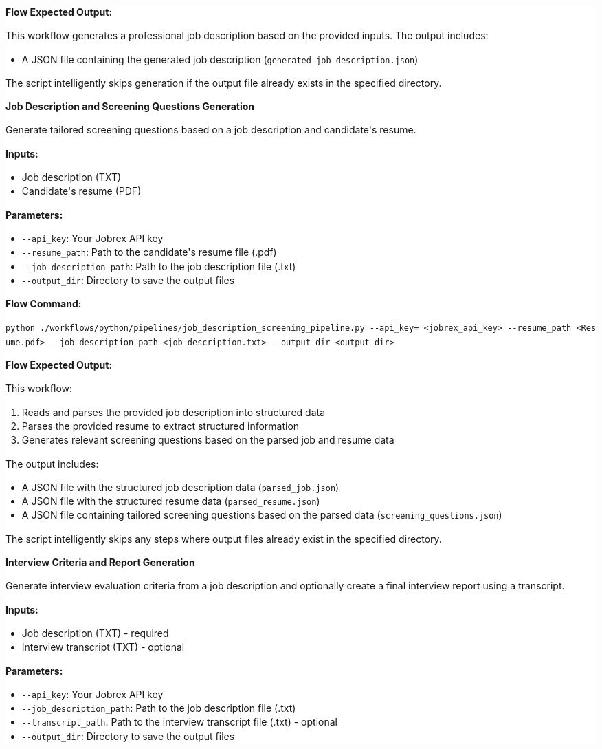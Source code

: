 **Flow Expected Output:**

This workflow generates a professional job description based on the provided inputs. The output includes:
- A JSON file containing the generated job description (`generated_job_description.json`)

The script intelligently skips generation if the output file already exists in the specified directory.

**Job Description and Screening Questions Generation**

Generate tailored screening questions based on a job description and candidate's resume.

**Inputs:**  
- Job description (TXT)
- Candidate's resume (PDF)  

**Parameters:**
- `--api_key`: Your Jobrex API key
- `--resume_path`: Path to the candidate's resume file (.pdf)
- `--job_description_path`: Path to the job description file (.txt)
- `--output_dir`: Directory to save the output files

**Flow Command:**

`python ./workflows/python/pipelines/job_description_screening_pipeline.py --api_key= <jobrex_api_key> --resume_path <Resume.pdf> --job_description_path <job_description.txt> --output_dir <output_dir>`

**Flow Expected Output:**

This workflow:
1. Reads and parses the provided job description into structured data
2. Parses the provided resume to extract structured information
3. Generates relevant screening questions based on the parsed job and resume data

The output includes:
- A JSON file with the structured job description data (`parsed_job.json`)
- A JSON file with the structured resume data (`parsed_resume.json`)
- A JSON file containing tailored screening questions based on the parsed data (`screening_questions.json`)

The script intelligently skips any steps where output files already exist in the specified directory.

**Interview Criteria and Report Generation**

Generate interview evaluation criteria from a job description and optionally create a final interview report using a transcript.

**Inputs:**  
- Job description (TXT) - required  
- Interview transcript (TXT) - optional  

**Parameters:**
- `--api_key`: Your Jobrex API key
- `--job_description_path`: Path to the job description file (.txt)
- `--transcript_path`: Path to the interview transcript file (.txt) - optional
- `--output_dir`: Directory to save the output files

